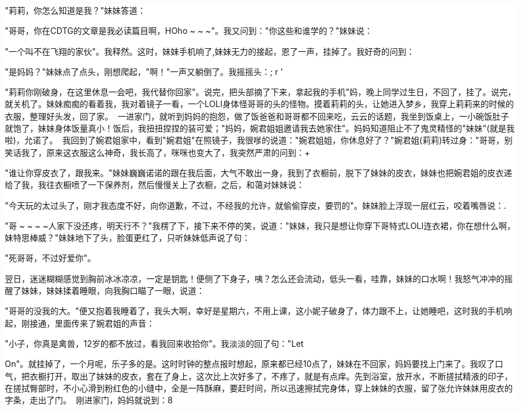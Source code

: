 

"莉莉，你怎么知道是我？"妹妹答道：





"哥哥，你在CDTG的文章是我必读篇目啊，HOho ~ ~ ~"。我又问到："你这些和谁学的？"妹妹说：





"一个叫不在飞翔的家伙"。我释然。这时，妹妹手机响了,妹妹无力的接起，恩了一声，挂掉了。我好奇的问到：



"是妈妈？"妹妹点了点头，刚想爬起，"啊！"一声又躺倒了。我摇摇头：; r '





"莉莉你刚破身，在这里休息一会吧，我代替你回家"。说完，把头部摘了下来，拿起我的手机"妈，晚上同学过生日，不回了，挂了。说完，就关机了。妹妹痴痴的看着我，我对着镜子一看，一个LOLI身体怪哥哥的头的怪物。摸着莉莉的头，让她进入梦乡，我穿上莉莉来的时候的衣服，整理好头发，回了家。  一进家门，就听到妈妈的抱怨，做了饭爸爸和哥哥都不回来吃，云云的话题，我坐到饭桌上，一小碗饭肚子就饱了，妹妹身体饭量真小！饭后，我扭扭捏捏的装可爱；"妈妈，婉君姐姐邀请我去她家住"。妈妈知道阻止不了鬼灵精怪的"妹妹"(就是我啦)，允诺了。  我回到了婉君姐家中，看到"婉君姐"在照镜子，我很嗲的说道："婉君姐姐，你休息好了？"婉君姐(莉莉)转过身："哥哥，别笑话我了，原来这衣服这么神奇，我长高了，咪咪也变大了，我突然严肃的问到：+





"谁让你穿皮衣了，跟我来。"妹妹巍巍诺诺的跟在我后面，大气不敢出一身，我到了衣橱前，脱下了妹妹的皮衣，妹妹也把婉君姐的皮衣递给了我，我往衣橱喷了一下保养剂，然后慢慢关上了衣橱，之后，和蔼对妹妹说：





"今天玩的太过头了，刚才我态度不好，向你道歉，不过，不经我的允许，就偷偷穿皮，要罚的"。妹妹脸上浮现一层红云，咬着嘴唇说：.





"哥 ~ ~ ~ ~人家下没还疼，明天行不？"我楞了下，接下来不停的笑，说道："妹妹，我只是想让你穿下哥特式LOLI连衣裙，你在想什么啊，妹特思棒威？"妹妹地下了头，脸蛋更红了，只听妹妹低声说了句：



"死哥哥，不过好爱你"。





翌日，迷迷糊糊感觉到胸前冰冰凉凉，一定是钥匙！便侧了下身子，咦？怎么还会流动，低头一看，哇靠，妹妹的口水啊！我怒气冲冲的摇醒了妹妹，妹妹揉着睡眼，向我胸口瞄了一眼，说道：





"哥哥的没我的大。"便又抱着我睡着了，我头大啊，幸好是星期六，不用上课，这小妮子破身了，体力跟不上，让她睡吧，这时我的手机响起，刚接通，里面传来了婉君姐的声音：





"小子，你真是禽兽，12岁的都不放过，看我回来收拾你"。我淡淡的回了句："Let



On"。就挂掉了，一个月呢，乐子多的是。这时时钟的整点报时想起，原来都已经10点了，妹妹在不回家，妈妈要找上门来了。我叹了口气，把衣橱打开，取出了妹妹的皮衣，套在了身上，这次比上次好多了，不疼了，就是有点痒。先到浴室，放开水，不断搓拭精液的印子，在搓拭臀部时，不小心滑到粉红色的小缝中，全是一阵酥麻，要赶时间，所以迅速擦拭完身体，穿上妹妹的衣服，留了张允许妹妹用皮衣的字条，走出了门。  刚进家门，妈妈就说到：8



